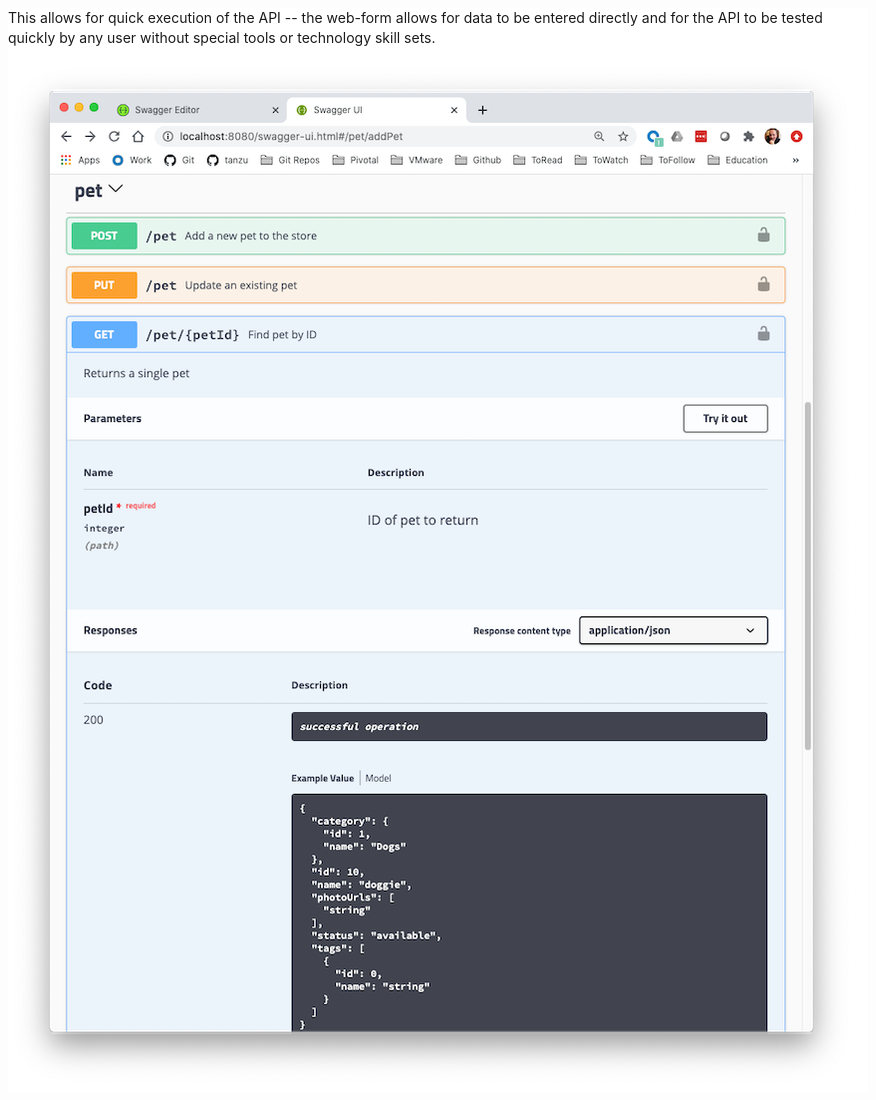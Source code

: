 This allows for quick execution of the API -- the web-form allows for data to be entered directly and for the API to be tested quickly by any user without special tools or technology skill sets.

![Swagger UI Try It](images/api-first-swaggerui2.png)
